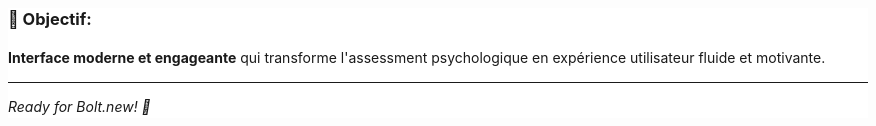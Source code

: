 ### 🎯 Objectif:
**Interface moderne et engageante** qui transforme l'assessment psychologique en expérience utilisateur fluide et motivante.

---

*Ready for Bolt.new! 🚀*